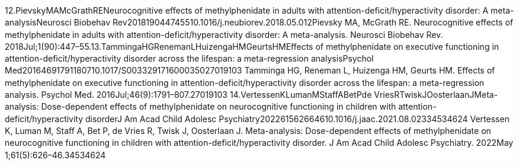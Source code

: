 </mixed-citation></citation-alternatives></ref><ref id="CR12"><label>12.</label><citation-alternatives><element-citation id="ec-CR12" publication-type="journal"><person-group person-group-type="author"><name><surname>Pievsky</surname><given-names>MA</given-names></name><name><surname>McGrath</surname><given-names>RE</given-names></name></person-group><article-title>Neurocognitive effects of methylphenidate in adults with attention-deficit/hyperactivity disorder: A meta-analysis</article-title><source>Neurosci Biobehav Rev</source><year>2018</year><volume>1</volume><issue>90</issue><fpage>447</fpage><lpage>455</lpage><pub-id pub-id-type="doi">10.1016/j.neubiorev.2018.05.012</pub-id></element-citation><mixed-citation id="mc-CR12" publication-type="journal">Pievsky MA, McGrath RE. Neurocognitive effects of methylphenidate in adults with attention-deficit/hyperactivity disorder: A meta-analysis. Neurosci Biobehav Rev. 2018Jul;1(90):447&#x02013;55.</mixed-citation></citation-alternatives></ref><ref id="CR13"><label>13.</label><citation-alternatives><element-citation id="ec-CR13" publication-type="journal"><person-group person-group-type="author"><name><surname>Tamminga</surname><given-names>HG</given-names></name><name><surname>Reneman</surname><given-names>L</given-names></name><name><surname>Huizenga</surname><given-names>HM</given-names></name><name><surname>Geurts</surname><given-names>HM</given-names></name></person-group><article-title>Effects of methylphenidate on executive functioning in attention-deficit/hyperactivity disorder across the lifespan: a meta-regression analysis</article-title><source>Psychol Med</source><year>2016</year><volume>46</volume><issue>9</issue><fpage>1791</fpage><lpage>1807</lpage><pub-id pub-id-type="doi">10.1017/S0033291716000350</pub-id><?supplied-pmid 27019103?><pub-id pub-id-type="pmid">27019103</pub-id>
</element-citation><mixed-citation id="mc-CR13" publication-type="journal">Tamminga HG, Reneman L, Huizenga HM, Geurts HM. Effects of methylphenidate on executive functioning in attention-deficit/hyperactivity disorder across the lifespan: a meta-regression analysis. Psychol Med. 2016Jul;46(9):1791&#x02013;807.<pub-id pub-id-type="pmid">27019103</pub-id>
</mixed-citation></citation-alternatives></ref><ref id="CR14"><label>14.</label><citation-alternatives><element-citation id="ec-CR14" publication-type="journal"><person-group person-group-type="author"><name><surname>Vertessen</surname><given-names>K</given-names></name><name><surname>Luman</surname><given-names>M</given-names></name><name><surname>Staff</surname><given-names>A</given-names></name><name><surname>Bet</surname><given-names>P</given-names></name><name><surname>de Vries</surname><given-names>R</given-names></name><name><surname>Twisk</surname><given-names>J</given-names></name><name><surname>Oosterlaan</surname><given-names>J</given-names></name></person-group><article-title>Meta-analysis: Dose-dependent effects of methylphenidate on neurocognitive functioning in children with attention-deficit/hyperactivity disorder</article-title><source>J Am Acad Child Adolesc Psychiatry</source><year>2022</year><volume>61</volume><issue>5</issue><fpage>626</fpage><lpage>646</lpage><pub-id pub-id-type="doi">10.1016/j.jaac.2021.08.023</pub-id><?supplied-pmid 34534624?><pub-id pub-id-type="pmid">34534624</pub-id>
</element-citation><mixed-citation id="mc-CR14" publication-type="journal">Vertessen K, Luman M, Staff A, Bet P, de Vries R, Twisk J, Oosterlaan J. Meta-analysis: Dose-dependent effects of methylphenidate on neurocognitive functioning in children with attention-deficit/hyperactivity disorder. J Am Acad Child Adolesc Psychiatry. 2022May 1;61(5):626&#x02013;46.<pub-id pub-id-type="pmid">34534624</pub-id>

